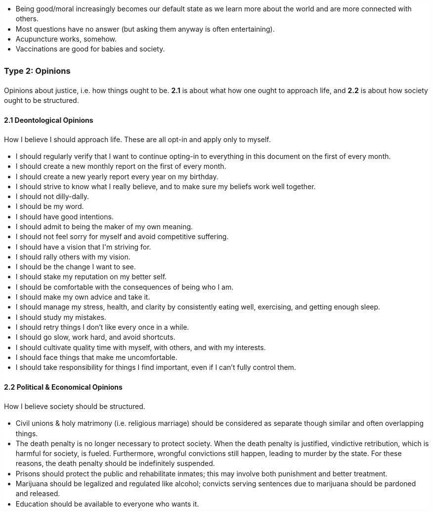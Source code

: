 - Being good/moral increasingly becomes our default state as we learn more about the world and are more connected with others.
- Most questions have no answer (but asking them anyway is often entertaining).
- Acupuncture works, somehow.
- Vaccinations are good for babies and society.

### <a name="type-2"></a> Type 2: Opinions
Opinions about justice, i.e. how things ought to be. **2.1** is about what how one ought to approach life, and **2.2** is about how society ought to be structured.

#### 2.1 Deontological Opinions
How I believe I should approach life. These are all opt-in and apply only to myself.

- I should regularly verify that I want to continue opting-in to everything in this document on the first of every month. 
- I should create a new monthly report on the first of every month.
- I should create a new yearly report every year on my birthday.
- I should strive to know what I really believe, and to make sure my beliefs work well together.
- I should not dilly-dally.
- I should be my word.
- I should have good intentions.
- I should admit to being the maker of my own meaning.
- I should not feel sorry for myself and avoid competitive suffering.
- I should have a vision that I'm striving for.
- I should rally others with my vision.
- I should be the change I want to see.
- I should stake my reputation on my better self.
- I should be comfortable with the consequences of being who I am.
- I should make my own advice and take it.
- I should manage my stress, health, and clarity by consistently eating well, exercising, and getting enough sleep.
- I should study my mistakes.
- I should retry things I don’t like every once in a while.
- I should go slow, work hard, and avoid shortcuts.
- I should cultivate quality time with myself, with others, and with my interests.
- I should face things that make me uncomfortable.
- I should take responsibility for things I find important, even if I can’t fully control them.

#### 2.2 Political & Economical Opinions
How I believe society should be structured.

- Civil unions & holy matrimony (i.e. religious marriage) should be considered as separate though similar and often overlapping things.
- The death penalty is no longer necessary to protect society. When the death penalty is justified, vindictive retribution, which is harmful for society, is fueled. Furthermore, wrongful convictions still happen, leading to murder by the state. For these reasons, the death penalty should be indefinitely suspended.
- Prisons should protect the public and rehabilitate inmates; this may involve both punishment and better treatment.
- Marijuana should be legalized and regulated like alcohol; convicts serving sentences due to marijuana should be pardoned and released.
- Education should be available to everyone who wants it.
